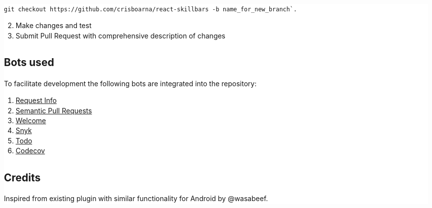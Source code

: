 ```shell
git checkout https://github.com/crisboarna/react-skillbars -b name_for_new_branch`.
````

2. Make changes and test
3. Submit Pull Request with comprehensive description of changes

## Bots used

To facilitate development the following bots are integrated into the repository:

1. [Request Info](https://github.com/behaviorbot/request-info)
2. [Semantic Pull Requests](https://github.com/apps/semantic-pull-requests)
3. [Welcome](https://github.com/apps/welcome)
4. [Snyk](https://github.com/marketplace/snyk)
5. [Todo](https://github.com/apps/todo)
6. [Codecov](https://github.com/apps/codecov)

## Credits
Inspired from existing plugin with similar functionality for Android by @wasabeef.